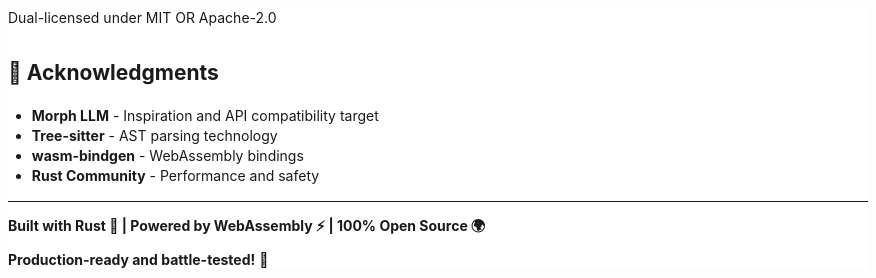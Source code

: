 Dual-licensed under MIT OR Apache-2.0

## 🙏 Acknowledgments

- **Morph LLM** - Inspiration and API compatibility target
- **Tree-sitter** - AST parsing technology
- **wasm-bindgen** - WebAssembly bindings
- **Rust Community** - Performance and safety

---

**Built with Rust 🦀 | Powered by WebAssembly ⚡ | 100% Open Source 🌍**

**Production-ready and battle-tested!** 🚀

